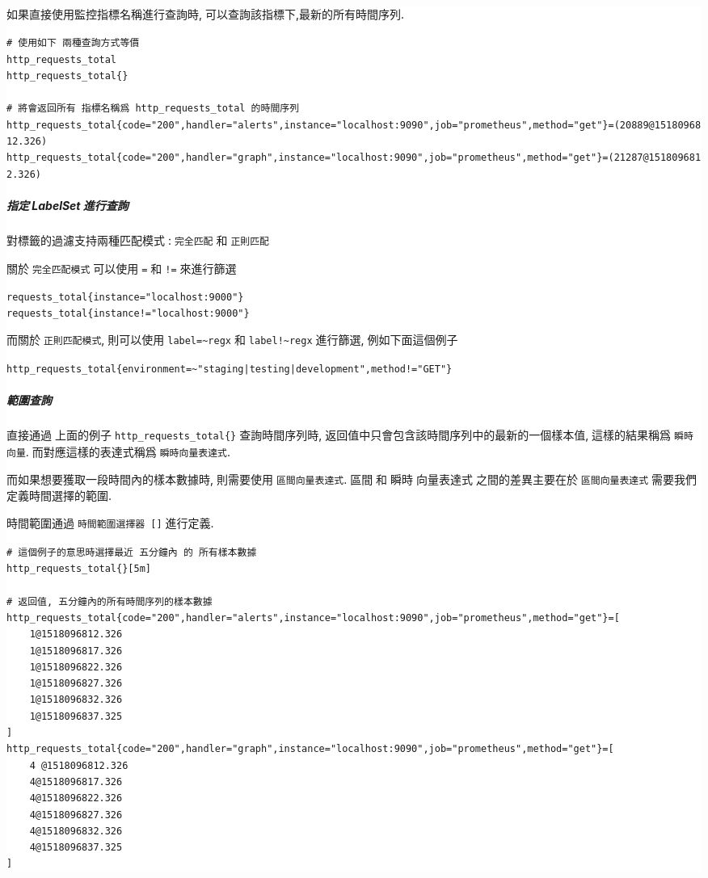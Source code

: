 如果直接使用監控指標名稱進行查詢時, 可以查詢該指標下,最新的所有時間序列. 

```
# 使用如下 兩種查詢方式等價
http_requests_total
http_requests_total{}

# 將會返回所有 指標名稱爲 http_requests_total 的時間序列
http_requests_total{code="200",handler="alerts",instance="localhost:9090",job="prometheus",method="get"}=(20889@1518096812.326)
http_requests_total{code="200",handler="graph",instance="localhost:9090",job="prometheus",method="get"}=(21287@1518096812.326)
```

##### 指定 LabelSet 進行查詢

對標籤的過濾支持兩種匹配模式 : `完全匹配` 和 `正則匹配`

關於 `完全匹配模式` 可以使用 `=` 和 `!=` 來進行篩選

```
requests_total{instance="localhost:9000"}
requests_total{instance!="localhost:9000"}
```

而關於 `正則匹配模式`, 則可以使用 `label=~regx` 和 `label!~regx` 進行篩選,  例如下面這個例子

```
http_requests_total{environment=~"staging|testing|development",method!="GET"}
```

##### 範圍查詢

直接通過 上面的例子 `http_requests_total{}` 查詢時間序列時, 返回值中只會包含該時間序列中的最新的一個樣本值, 這樣的結果稱爲 `瞬時向量`. 而對應這樣的表達式稱爲 `瞬時向量表達式`.

而如果想要獲取一段時間內的樣本數據時, 則需要使用 `區間向量表達式`. 區間 和 瞬時 向量表達式 之間的差異主要在於 `區間向量表達式` 需要我們定義時間選擇的範圍. 

時間範圍通過 `時間範圍選擇器 []` 進行定義. 

```
# 這個例子的意思時選擇最近 五分鐘內 的 所有樣本數據
http_requests_total{}[5m]

# 返回值, 五分鐘內的所有時間序列的樣本數據
http_requests_total{code="200",handler="alerts",instance="localhost:9090",job="prometheus",method="get"}=[
    1@1518096812.326
    1@1518096817.326
    1@1518096822.326
    1@1518096827.326
    1@1518096832.326
    1@1518096837.325
]
http_requests_total{code="200",handler="graph",instance="localhost:9090",job="prometheus",method="get"}=[
    4 @1518096812.326
    4@1518096817.326
    4@1518096822.326
    4@1518096827.326
    4@1518096832.326
    4@1518096837.325
]
```
